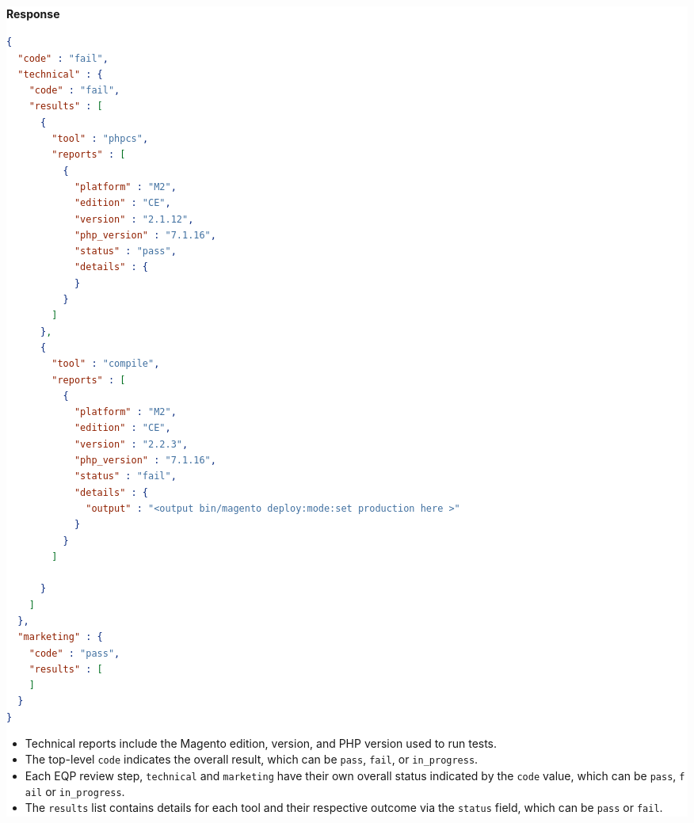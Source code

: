 **Response**

```json
{
  "code" : "fail",
  "technical" : {
    "code" : "fail",
    "results" : [
      {
        "tool" : "phpcs",
        "reports" : [
          {
            "platform" : "M2",
            "edition" : "CE",
            "version" : "2.1.12",
            "php_version" : "7.1.16",
            "status" : "pass",
            "details" : {
            }
          }
        ]
      },
      {
        "tool" : "compile",
        "reports" : [
          {
            "platform" : "M2",
            "edition" : "CE",
            "version" : "2.2.3",
            "php_version" : "7.1.16",
            "status" : "fail",
            "details" : {
              "output" : "<output bin/magento deploy:mode:set production here >"
            }
          }
        ]

      }
    ]
  },
  "marketing" : {
    "code" : "pass",
    "results" : [
    ]
  }
}
```

*  Technical reports include the Magento edition, version, and PHP version used to run tests.
*  The top-level `code` indicates the overall result, which can be `pass`, `fail`, or `in_progress`.
*  Each EQP review step, `technical` and `marketing` have their own overall status indicated by the `code` value, which can be `pass`, `fail` or `in_progress`.
*  The `results` list contains details for each tool and their respective outcome via the `status` field, which can be `pass` or `fail`.
